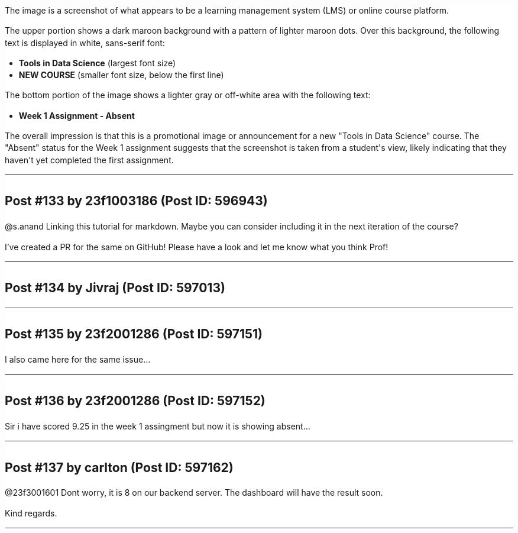 The image is a screenshot of what appears to be a learning management system (LMS) or online course platform. 


The upper portion shows a dark maroon background with a pattern of lighter maroon dots. Over this background, the following text is displayed in white, sans-serif font:

* **Tools in Data Science** (largest font size)
* **NEW COURSE** (smaller font size, below the first line)


The bottom portion of the image shows a lighter gray or off-white area with the following text:

* **Week 1 Assignment - Absent**


The overall impression is that this is a promotional image or announcement for a new "Tools in Data Science" course. The "Absent" status for the Week 1 assignment suggests that the screenshot is taken from a student's view, likely indicating that they haven't yet completed the first assignment.

---

## Post #133 by 23f1003186 (Post ID: 596943)
@s.anand
 Linking 
this tutorial
 for markdown. Maybe you can consider including it in the next iteration of the course?


I’ve created a PR for the same on GitHub! Please have a look and let me know what you think Prof!

---

## Post #134 by Jivraj (Post ID: 597013)


---

## Post #135 by 23f2001286 (Post ID: 597151)
I also came here for the same issue…

---

## Post #136 by 23f2001286 (Post ID: 597152)
Sir i have scored 9.25 in the week 1 assingment but now it is showing absent…

---

## Post #137 by carlton (Post ID: 597162)
@23f3001601
 Dont worry, it is 8 on our backend server. The dashboard will have the result soon.


Kind regards.

---